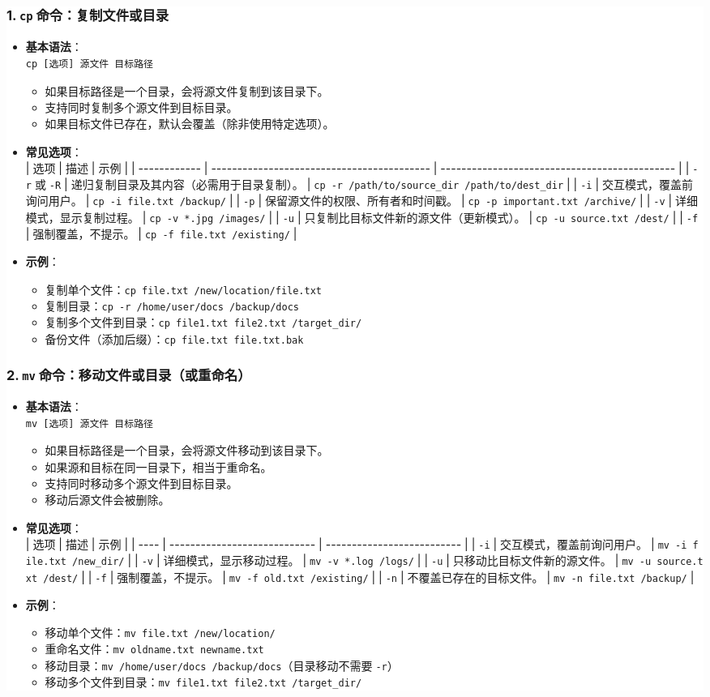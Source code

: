 ### 1. `cp` 命令：复制文件或目录

- **基本语法**：  
  `cp [选项] 源文件 目标路径`  
  
  - 如果目标路径是一个目录，会将源文件复制到该目录下。  
  - 支持同时复制多个源文件到目标目录。  
  - 如果目标文件已存在，默认会覆盖（除非使用特定选项）。
  
- **常见选项**：  
  | 选项         | 描述                                       | 示例                                          |
  | ------------ | ------------------------------------------ | --------------------------------------------- |
  | `-r` 或 `-R` | 递归复制目录及其内容（必需用于目录复制）。 | `cp -r /path/to/source_dir /path/to/dest_dir` |
  | `-i`         | 交互模式，覆盖前询问用户。                 | `cp -i file.txt /backup/`                     |
  | `-p`         | 保留源文件的权限、所有者和时间戳。         | `cp -p important.txt /archive/`               |
  | `-v`         | 详细模式，显示复制过程。                   | `cp -v *.jpg /images/`                        |
  | `-u`         | 只复制比目标文件新的源文件（更新模式）。   | `cp -u source.txt /dest/`                     |
  | `-f`         | 强制覆盖，不提示。                         | `cp -f file.txt /existing/`                   |

- **示例**：  
  - 复制单个文件：`cp file.txt /new/location/file.txt`  
  - 复制目录：`cp -r /home/user/docs /backup/docs`  
  - 复制多个文件到目录：`cp file1.txt file2.txt /target_dir/`  
  - 备份文件（添加后缀）：`cp file.txt file.txt.bak`

### 2. `mv` 命令：移动文件或目录（或重命名）

- **基本语法**：  
  `mv [选项] 源文件 目标路径`  
  - 如果目标路径是一个目录，会将源文件移动到该目录下。  
  - 如果源和目标在同一目录下，相当于重命名。  
  - 支持同时移动多个源文件到目标目录。  
  - 移动后源文件会被删除。

- **常见选项**：  
  | 选项 | 描述                         | 示例                       |
  | ---- | ---------------------------- | -------------------------- |
  | `-i` | 交互模式，覆盖前询问用户。   | `mv -i file.txt /new_dir/` |
  | `-v` | 详细模式，显示移动过程。     | `mv -v *.log /logs/`       |
  | `-u` | 只移动比目标文件新的源文件。 | `mv -u source.txt /dest/`  |
  | `-f` | 强制覆盖，不提示。           | `mv -f old.txt /existing/` |
  | `-n` | 不覆盖已存在的目标文件。     | `mv -n file.txt /backup/`  |

- **示例**：  
  - 移动单个文件：`mv file.txt /new/location/`  
  - 重命名文件：`mv oldname.txt newname.txt`  
  - 移动目录：`mv /home/user/docs /backup/docs`（目录移动不需要 `-r`）  
  - 移动多个文件到目录：`mv file1.txt file2.txt /target_dir/`
